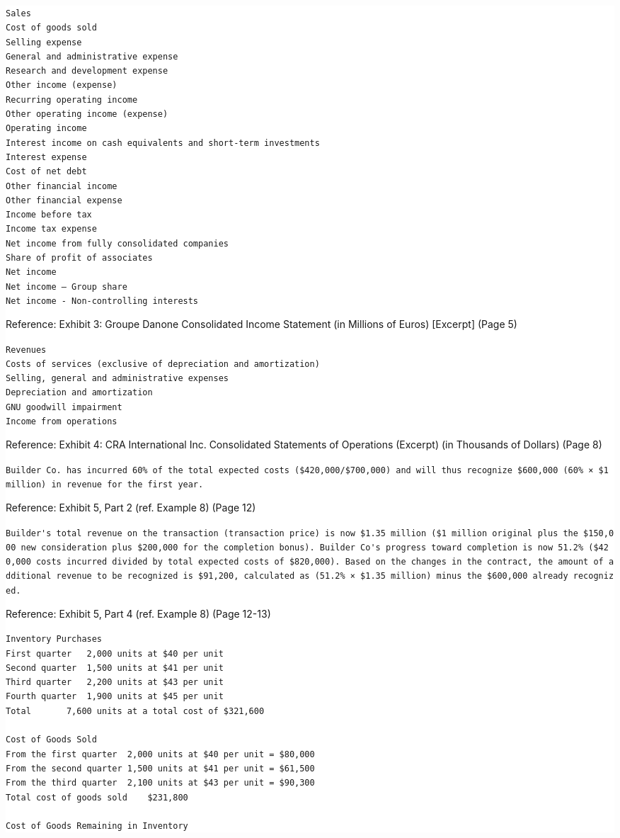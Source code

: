 ```
Sales
Cost of goods sold
Selling expense
General and administrative expense
Research and development expense
Other income (expense)
Recurring operating income
Other operating income (expense)
Operating income
Interest income on cash equivalents and short-term investments
Interest expense
Cost of net debt
Other financial income
Other financial expense
Income before tax
Income tax expense
Net income from fully consolidated companies
Share of profit of associates
Net income
Net income – Group share
Net income - Non-controlling interests
```
Reference: Exhibit 3: Groupe Danone Consolidated Income Statement (in Millions of Euros) [Excerpt] (Page 5)

```
Revenues
Costs of services (exclusive of depreciation and amortization)
Selling, general and administrative expenses
Depreciation and amortization
GNU goodwill impairment
Income from operations
```
Reference: Exhibit 4: CRA International Inc. Consolidated Statements of Operations (Excerpt) (in Thousands of Dollars) (Page 8)

```
Builder Co. has incurred 60% of the total expected costs ($420,000/$700,000) and will thus recognize $600,000 (60% × $1 million) in revenue for the first year.
```
Reference: Exhibit 5, Part 2 (ref. Example 8) (Page 12)

```
Builder's total revenue on the transaction (transaction price) is now $1.35 million ($1 million original plus the $150,000 new consideration plus $200,000 for the completion bonus). Builder Co's progress toward completion is now 51.2% ($420,000 costs incurred divided by total expected costs of $820,000). Based on the changes in the contract, the amount of additional revenue to be recognized is $91,200, calculated as (51.2% × $1.35 million) minus the $600,000 already recognized.
```
Reference: Exhibit 5, Part 4 (ref. Example 8) (Page 12-13)

```
Inventory Purchases
First quarter	2,000 units at $40 per unit
Second quarter	1,500 units at $41 per unit
Third quarter	2,200 units at $43 per unit
Fourth quarter	1,900 units at $45 per unit
Total		7,600 units at a total cost of $321,600

Cost of Goods Sold
From the first quarter	2,000 units at $40 per unit = $80,000
From the second quarter	1,500 units at $41 per unit = $61,500
From the third quarter	2,100 units at $43 per unit = $90,300
Total cost of goods sold	$231,800

Cost of Goods Remaining in Inventory
```